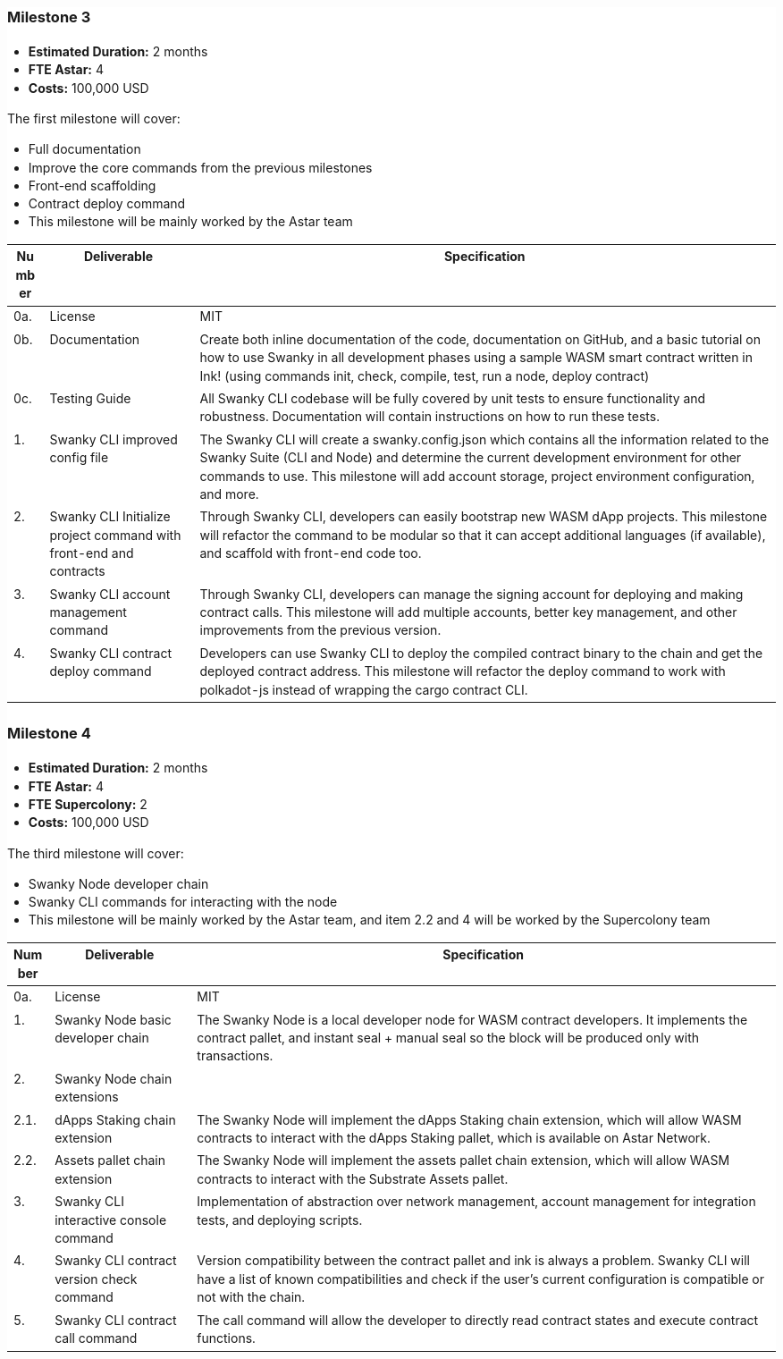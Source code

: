 ### Milestone 3

- **Estimated Duration:** 2 months
- **FTE Astar:** 4
- **Costs:** 100,000 USD

The first milestone will cover:

- Full documentation
- Improve the core commands from the previous milestones
- Front-end scaffolding
- Contract deploy command
- This milestone will be mainly worked by the Astar team

| Number | Deliverable | Specification |
| --- | --- | --- |
| 0a. | License | MIT |
| 0b. | Documentation | Create both inline documentation of the code, documentation on GitHub, and a basic tutorial on how to use Swanky in all development phases using a sample WASM smart contract written in Ink! (using commands init, check, compile, test, run a node, deploy contract) |
| 0c. | Testing Guide | All Swanky CLI codebase will be fully covered by unit tests to ensure functionality and robustness. Documentation will contain instructions on how to run these tests. |
| 1. | Swanky CLI improved config file | The Swanky CLI will create a swanky.config.json which contains all the information related to the Swanky Suite (CLI and Node) and determine the current development environment for other commands to use. This milestone will add account storage, project environment configuration, and more. |
| 2. | Swanky CLI Initialize project command with front-end and contracts | Through Swanky CLI, developers can easily bootstrap new WASM dApp projects. This milestone will refactor the command to be modular so that it can accept additional languages (if available), and scaffold with front-end code too. |
| 3. | Swanky CLI account management command | Through Swanky CLI, developers can manage the signing account for deploying and making contract calls. This milestone will add multiple accounts, better key management, and other improvements from the previous version. |
| 4. | Swanky CLI contract deploy command | Developers can use Swanky CLI to deploy the compiled contract binary to the chain and get the deployed contract address. This milestone will refactor the deploy command to work with polkadot-js instead of wrapping the cargo contract CLI. |

### Milestone 4

- **Estimated Duration:** 2 months
- **FTE Astar:** 4
- **FTE Supercolony:** 2
- **Costs:** 100,000 USD

The third milestone will cover:

- Swanky Node developer chain
- Swanky CLI commands for interacting with the node
- This milestone will be mainly worked by the Astar team, and item 2.2 and 4 will be worked by the Supercolony team

| Number | Deliverable | Specification |
| --- | --- | --- |
| 0a. | License | MIT |
| 1. | Swanky Node basic developer chain | The Swanky Node is a local developer node for WASM contract developers. It implements the contract pallet, and instant seal + manual seal so the block will be produced only with transactions. |
| 2. | Swanky Node chain extensions |  |
| 2.1. | dApps Staking chain extension | The Swanky Node will implement the dApps Staking chain extension, which will allow WASM contracts to interact with the dApps Staking pallet, which is available on Astar Network. |
| 2.2. | Assets pallet chain extension | The Swanky Node will implement the assets pallet chain extension, which will allow WASM contracts to interact with the Substrate Assets pallet. |
| 3. | Swanky CLI interactive console command | Implementation of abstraction over network management, account management for integration tests, and deploying scripts. |
| 4. | Swanky CLI contract version check command | Version compatibility between the contract pallet and ink is always a problem. Swanky CLI will have a list of known compatibilities and check if the user’s current configuration is compatible or not with the chain. |
| 5. | Swanky CLI contract call command | The call command will allow the developer to directly read contract states and execute contract functions. |
